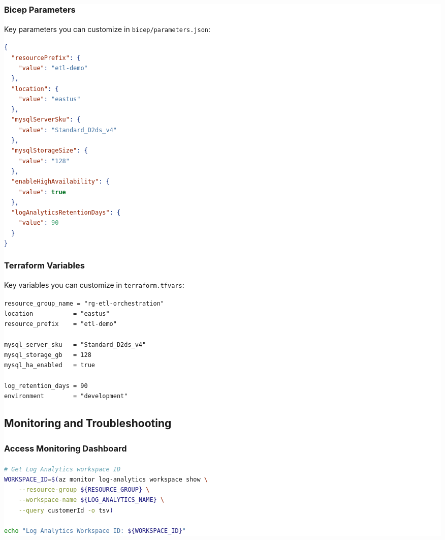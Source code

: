 ### Bicep Parameters

Key parameters you can customize in `bicep/parameters.json`:

```json
{
  "resourcePrefix": {
    "value": "etl-demo"
  },
  "location": {
    "value": "eastus"
  },
  "mysqlServerSku": {
    "value": "Standard_D2ds_v4"
  },
  "mysqlStorageSize": {
    "value": "128"
  },
  "enableHighAvailability": {
    "value": true
  },
  "logAnalyticsRetentionDays": {
    "value": 90
  }
}
```

### Terraform Variables

Key variables you can customize in `terraform.tfvars`:

```hcl
resource_group_name = "rg-etl-orchestration"
location           = "eastus"
resource_prefix    = "etl-demo"

mysql_server_sku   = "Standard_D2ds_v4"
mysql_storage_gb   = 128
mysql_ha_enabled   = true

log_retention_days = 90
environment        = "development"
```

## Monitoring and Troubleshooting

### Access Monitoring Dashboard

```bash
# Get Log Analytics workspace ID
WORKSPACE_ID=$(az monitor log-analytics workspace show \
    --resource-group ${RESOURCE_GROUP} \
    --workspace-name ${LOG_ANALYTICS_NAME} \
    --query customerId -o tsv)

echo "Log Analytics Workspace ID: ${WORKSPACE_ID}"
```
